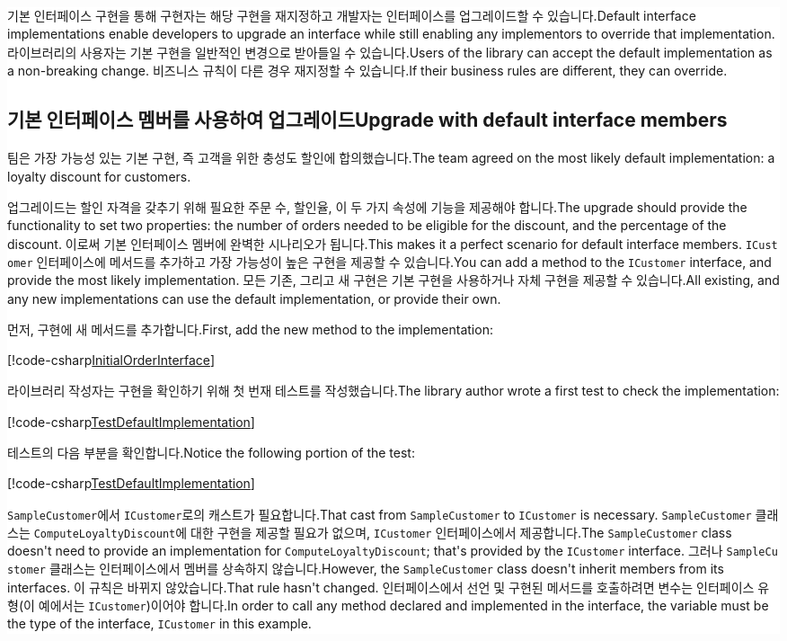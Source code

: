 <span data-ttu-id="36a6f-133">기본 인터페이스 구현을 통해 구현자는 해당 구현을 재지정하고 개발자는 인터페이스를 업그레이드할 수 있습니다.</span><span class="sxs-lookup"><span data-stu-id="36a6f-133">Default interface implementations enable developers to upgrade an interface while still enabling any implementors to override that implementation.</span></span> <span data-ttu-id="36a6f-134">라이브러리의 사용자는 기본 구현을 일반적인 변경으로 받아들일 수 있습니다.</span><span class="sxs-lookup"><span data-stu-id="36a6f-134">Users of the library can accept the default implementation as a non-breaking change.</span></span> <span data-ttu-id="36a6f-135">비즈니스 규칙이 다른 경우 재지정할 수 있습니다.</span><span class="sxs-lookup"><span data-stu-id="36a6f-135">If their business rules are different, they can override.</span></span>

## <a name="upgrade-with-default-interface-members"></a><span data-ttu-id="36a6f-136">기본 인터페이스 멤버를 사용하여 업그레이드</span><span class="sxs-lookup"><span data-stu-id="36a6f-136">Upgrade with default interface members</span></span>

<span data-ttu-id="36a6f-137">팀은 가장 가능성 있는 기본 구현, 즉 고객을 위한 충성도 할인에 합의했습니다.</span><span class="sxs-lookup"><span data-stu-id="36a6f-137">The team agreed on the most likely default implementation: a loyalty discount for customers.</span></span>

<span data-ttu-id="36a6f-138">업그레이드는 할인 자격을 갖추기 위해 필요한 주문 수, 할인율, 이 두 가지 속성에 기능을 제공해야 합니다.</span><span class="sxs-lookup"><span data-stu-id="36a6f-138">The upgrade should provide the functionality to set two properties: the number of orders needed to be eligible for the discount, and the percentage of the discount.</span></span> <span data-ttu-id="36a6f-139">이로써 기본 인터페이스 멤버에 완벽한 시나리오가 됩니다.</span><span class="sxs-lookup"><span data-stu-id="36a6f-139">This makes it a perfect scenario for default interface members.</span></span> <span data-ttu-id="36a6f-140">`ICustomer` 인터페이스에 메서드를 추가하고 가장 가능성이 높은 구현을 제공할 수 있습니다.</span><span class="sxs-lookup"><span data-stu-id="36a6f-140">You can add a method to the `ICustomer` interface, and provide the most likely implementation.</span></span> <span data-ttu-id="36a6f-141">모든 기존, 그리고 새 구현은 기본 구현을 사용하거나 자체 구현을 제공할 수 있습니다.</span><span class="sxs-lookup"><span data-stu-id="36a6f-141">All existing, and any new implementations can use the default implementation, or provide their own.</span></span>

<span data-ttu-id="36a6f-142">먼저, 구현에 새 메서드를 추가합니다.</span><span class="sxs-lookup"><span data-stu-id="36a6f-142">First, add the new method to the implementation:</span></span>

[!code-csharp[InitialOrderInterface](~/samples/csharp/tutorials/default-interface-members-versions/finished/customer-relationship/ICustomer.cs?name=SnippetLoyaltyDiscountVersionOne)]

<span data-ttu-id="36a6f-143">라이브러리 작성자는 구현을 확인하기 위해 첫 번재 테스트를 작성했습니다.</span><span class="sxs-lookup"><span data-stu-id="36a6f-143">The library author wrote a first test to check the implementation:</span></span>

[!code-csharp[TestDefaultImplementation](~/samples/csharp/tutorials/default-interface-members-versions/finished/customer-relationship/Program.cs?name=SnippetTestDefaultImplementation)]

<span data-ttu-id="36a6f-144">테스트의 다음 부분을 확인합니다.</span><span class="sxs-lookup"><span data-stu-id="36a6f-144">Notice the following portion of the test:</span></span>

[!code-csharp[TestDefaultImplementation](~/samples/csharp/tutorials/default-interface-members-versions/finished/customer-relationship/Program.cs?name=SnippetHighlightCast)]

<span data-ttu-id="36a6f-145">`SampleCustomer`에서 `ICustomer`로의 캐스트가 필요합니다.</span><span class="sxs-lookup"><span data-stu-id="36a6f-145">That cast from `SampleCustomer` to `ICustomer` is necessary.</span></span> <span data-ttu-id="36a6f-146">`SampleCustomer` 클래스는 `ComputeLoyaltyDiscount`에 대한 구현을 제공할 필요가 없으며, `ICustomer` 인터페이스에서 제공합니다.</span><span class="sxs-lookup"><span data-stu-id="36a6f-146">The `SampleCustomer` class doesn't need to provide an implementation for `ComputeLoyaltyDiscount`; that's provided by the `ICustomer` interface.</span></span> <span data-ttu-id="36a6f-147">그러나 `SampleCustomer` 클래스는 인터페이스에서 멤버를 상속하지 않습니다.</span><span class="sxs-lookup"><span data-stu-id="36a6f-147">However, the `SampleCustomer` class doesn't inherit members from its interfaces.</span></span> <span data-ttu-id="36a6f-148">이 규칙은 바뀌지 않았습니다.</span><span class="sxs-lookup"><span data-stu-id="36a6f-148">That rule hasn't changed.</span></span> <span data-ttu-id="36a6f-149">인터페이스에서 선언 및 구현된 메서드를 호출하려면 변수는 인터페이스 유형(이 예에서는 `ICustomer`)이어야 합니다.</span><span class="sxs-lookup"><span data-stu-id="36a6f-149">In order to call any method declared and implemented in the interface, the variable must be the type of the interface, `ICustomer` in this example.</span></span>
